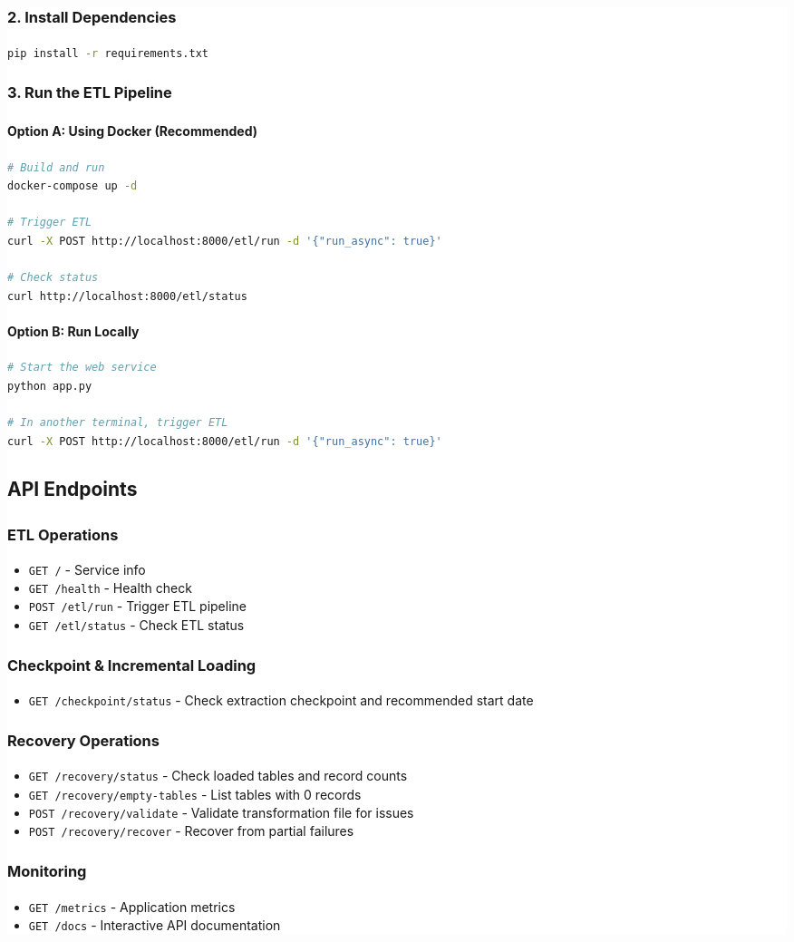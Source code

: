 ### 2. Install Dependencies

```bash
pip install -r requirements.txt
```

### 3. Run the ETL Pipeline

#### Option A: Using Docker (Recommended)

```bash
# Build and run
docker-compose up -d

# Trigger ETL
curl -X POST http://localhost:8000/etl/run -d '{"run_async": true}'

# Check status
curl http://localhost:8000/etl/status
```

#### Option B: Run Locally

```bash
# Start the web service
python app.py

# In another terminal, trigger ETL
curl -X POST http://localhost:8000/etl/run -d '{"run_async": true}'
```

## API Endpoints

### ETL Operations
- `GET /` - Service info
- `GET /health` - Health check
- `POST /etl/run` - Trigger ETL pipeline
- `GET /etl/status` - Check ETL status

### Checkpoint & Incremental Loading
- `GET /checkpoint/status` - Check extraction checkpoint and recommended start date

### Recovery Operations
- `GET /recovery/status` - Check loaded tables and record counts
- `GET /recovery/empty-tables` - List tables with 0 records
- `POST /recovery/validate` - Validate transformation file for issues
- `POST /recovery/recover` - Recover from partial failures

### Monitoring
- `GET /metrics` - Application metrics
- `GET /docs` - Interactive API documentation
